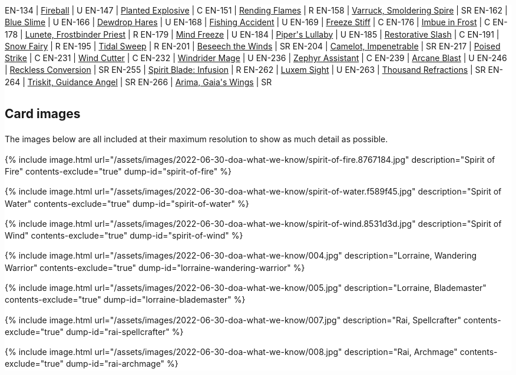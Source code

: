 EN-134 | [Fireball](#fireball) | U
EN-147 | [Planted Explosive](#planted-explosive) | C
EN-151 | [Rending Flames](#rending-flames) | R
EN-158 | [Varruck, Smoldering Spire](#varruck-smoldering-spire) | SR
EN-162 | [Blue Slime](#blue-slime) | U
EN-166 | [Dewdrop Hares](#dewdrop-hares) | U
EN-168 | [Fishing Accident](#fishing-accident) | U
EN-169 | [Freeze Stiff](#freeze-stiff) | C
EN-176 | [Imbue in Frost](#imbue-in-frost) | C
EN-178 | [Lunete, Frostbinder Priest](#lunete-frostbinder-priest) | R
EN-179 | [Mind Freeze](#mind-freeze) | U
EN-184 | [Piper's Lullaby](#pipers-lullaby) | U
EN-185 | [Restorative Slash](#restorative-slash) | C
EN-191 | [Snow Fairy](#snow-fairy) | R
EN-195 | [Tidal Sweep](#tidal-sweep) | R
EN-201 | [Beseech the Winds](#beseech-the-winds) | SR
EN-204 | [Camelot, Impenetrable](#camelot-impenetrable) | SR
EN-217 | [Poised Strike](#poised-strike) | C
EN-231 | [Wind Cutter](#wind-cutter) | C
EN-232 | [Windrider Mage](#windrider-mage) | U
EN-236 | [Zephyr Assistant](#zephyr-assistant) | C
EN-239 | [Arcane Blast](#arcane-blast) | U
EN-246 | [Reckless Conversion](#reckless-conversion) | SR
EN-255 | [Spirit Blade: Infusion](#spirit-blade-infusion) | R
EN-262 | [Luxem Sight](#luxem-sight) | U
EN-263 | [Thousand Refractions](#thousand-refractions) | SR
EN-264 | [Triskit, Guidance Angel](#triskit-guidance-angel) | SR
EN-266 | [Arima, Gaia's Wings](#arima-gaias-wings) | SR

## Card images

The images below are all included at their maximum resolution to show as much detail as possible.

{% include image.html url="/assets/images/2022-06-30-doa-what-we-know/spirit-of-fire.8767184.jpg" description="Spirit of Fire" contents-exclude="true" dump-id="spirit-of-fire" %}

{% include image.html url="/assets/images/2022-06-30-doa-what-we-know/spirit-of-water.f589f45.jpg" description="Spirit of Water" contents-exclude="true" dump-id="spirit-of-water" %}

{% include image.html url="/assets/images/2022-06-30-doa-what-we-know/spirit-of-wind.8531d3d.jpg" description="Spirit of Wind" contents-exclude="true" dump-id="spirit-of-wind" %}

{% include image.html url="/assets/images/2022-06-30-doa-what-we-know/004.jpg" description="Lorraine, Wandering Warrior" contents-exclude="true" dump-id="lorraine-wandering-warrior" %}

{% include image.html url="/assets/images/2022-06-30-doa-what-we-know/005.jpg" description="Lorraine, Blademaster" contents-exclude="true" dump-id="lorraine-blademaster" %}

{% include image.html url="/assets/images/2022-06-30-doa-what-we-know/007.jpg" description="Rai, Spellcrafter" contents-exclude="true" dump-id="rai-spellcrafter" %}

{% include image.html url="/assets/images/2022-06-30-doa-what-we-know/008.jpg" description="Rai, Archmage" contents-exclude="true" dump-id="rai-archmage" %}
